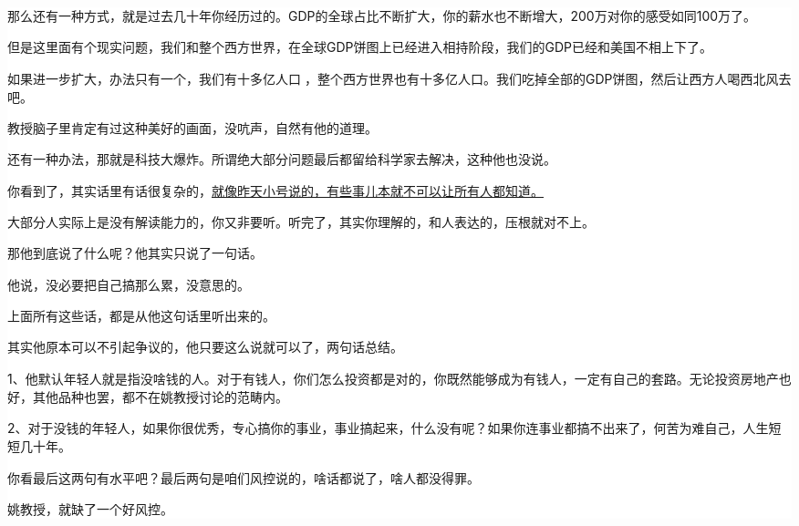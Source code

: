 
那么还有一种方式，就是过去几十年你经历过的。GDP的全球占比不断扩大，你的薪水也不断增大，200万对你的感受如同100万了。  

  

但是这里面有个现实问题，我们和整个西方世界，在全球GDP饼图上已经进入相持阶段，我们的GDP已经和美国不相上下了。

  

如果进一步扩大，办法只有一个，我们有十多亿人口 ，整个西方世界也有十多亿人口。我们吃掉全部的GDP饼图，然后让西方人喝西北风去吧。

  

教授脑子里肯定有过这种美好的画面，没吭声，自然有他的道理。  

  

还有一种办法，那就是科技大爆炸。所谓绝大部分问题最后都留给科学家去解决，这种他也没说。  

  

你看到了，其实话里有话很复杂的，[就像昨天小号说的，有些事儿本就不可以让所有人都知道。](http://mp.weixin.qq.com/s?__biz=MzU3NDc5Nzc0NQ==&mid=2247516296&idx=1&sn=fe03df6d8487ac4291e8ddc1f24208b0&chksm=fd2e2256ca59ab4080e4e10465af39eb998aeba4067e9b483a62f95976a16b9e6a83c13b347a&scene=21#wechat_redirect)

  

大部分人实际上是没有解读能力的，你又非要听。听完了，其实你理解的，和人表达的，压根就对不上。  

  

那他到底说了什么呢？他其实只说了一句话。  

  

他说，没必要把自己搞那么累，没意思的。

  

上面所有这些话，都是从他这句话里听出来的。  

  

其实他原本可以不引起争议的，他只要这么说就可以了，两句话总结。  

  

1、他默认年轻人就是指没啥钱的人。对于有钱人，你们怎么投资都是对的，你既然能够成为有钱人，一定有自己的套路。无论投资房地产也好，其他品种也罢，都不在姚教授讨论的范畴内。

  

2、对于没钱的年轻人，如果你很优秀，专心搞你的事业，事业搞起来，什么没有呢？如果你连事业都搞不出来了，何苦为难自己，人生短短几十年。  

  

你看最后这两句有水平吧？最后两句是咱们风控说的，啥话都说了，啥人都没得罪。

  

姚教授，就缺了一个好风控。


